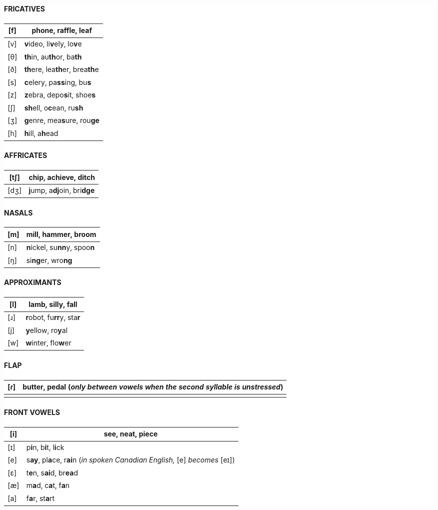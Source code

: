 ####  FRICATIVES

| [f]  | **ph**one, ra**ff**le, lea**f**     |
| ---- | ----------------------------------- |
| [v]  | **v**ideo, li**v**ely, lo**v**e     |
| [θ]  | **th**in, au**th**or, ba**th**      |
| [ð]  | **th**ere, lea**th**er, brea**th**e |
| [s]  | **c**elery, pa**ss**ing, bu**s**    |
| [z]  | **z**ebra, depo**s**it, shoe**s**   |
| [ʃ]  | **sh**ell, o**c**ean, ru**sh**      |
| [ʒ]  | **g**enre, mea**s**ure, rou**ge**   |
| [h]  | **h**ill, a**h**ead                 |

#### AFFRICATES

| [tʃ] | **ch**ip, a**ch**ieve, di**tch** |
| ---- | -------------------------------- |
| [dʒ] | **j**ump, a**dj**oin, bri**dge** |

#### NASALS

| [m]  | **m**ill, ha**mm**er, broo**m**  |
| ---- | -------------------------------- |
| [n]  | **n**ickel, su**nn**y, spoo**n** |
| [ŋ]  | si**ng**er, wro**ng**            |

#### APPROXIMANTS

| [l]  | **l**amb, si**ll**y, fa**ll**  |
| ---- | ------------------------------ |
| [ɹ]  | **r**obot, fu**rr**y, sta**r** |
| [j]  | **y**ellow, ro**y**al          |
| [w]  | **w**inter, flo**w**er         |

####  FLAP

| [ɾ]  | bu**tt**er, pe**d**al (*only between vowels when the second syllable is unstressed*) |
| ---- | ------------------------------------------------------------ |
|      |                                                              |

####  FRONT VOWELS

| [i]  | s**ee**, n**ea**t, p**ie**ce                                 |
| ---- | ------------------------------------------------------------ |
| [ɪ]  | p**i**n, b**i**t, l**i**ck                                   |
| [e]  | s**ay**, pl**a**ce, r**ai**n (*in spoken Canadian English,* [e] *becomes* [eɪ]) |
| [ɛ]  | t**e**n, s**ai**d, br**ea**d                                 |
| [æ]  | m**a**d, c**a**t, f**a**n                                    |
| [a]  | f**a**r, st**a**rt                                           |
